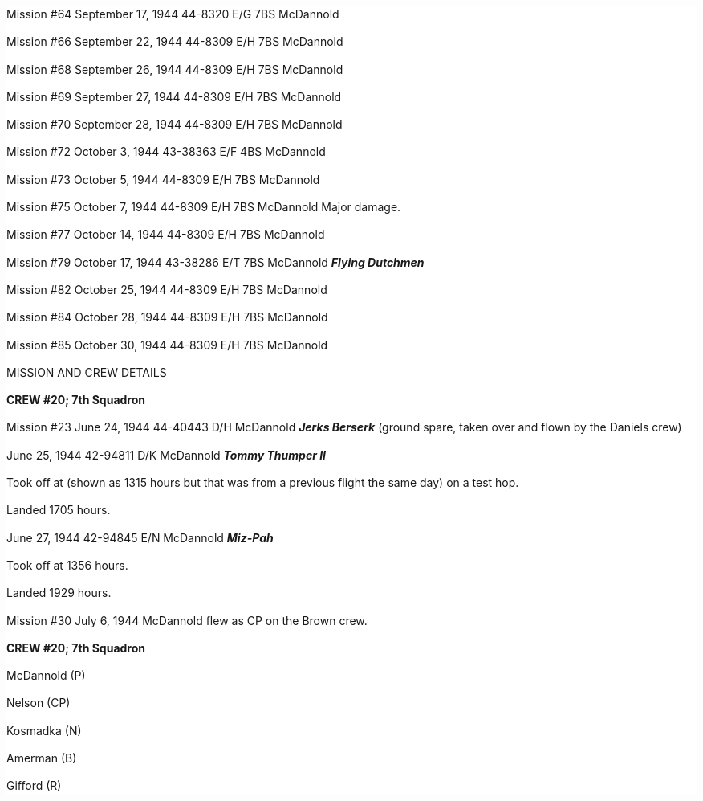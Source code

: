 Mission #64 September 17, 1944 44-8320 E/G 7BS McDannold

Mission #66 September 22, 1944 44-8309 E/H 7BS McDannold

Mission #68 September 26, 1944 44-8309 E/H 7BS McDannold

Mission #69 September 27, 1944 44-8309 E/H 7BS McDannold

Mission #70 September 28, 1944 44-8309 E/H 7BS McDannold

Mission #72 October 3, 1944 43-38363 E/F 4BS McDannold

Mission #73 October 5, 1944 44-8309 E/H 7BS McDannold

Mission #75 October 7, 1944 44-8309 E/H 7BS
McDannold Major damage.

Mission #77 October 14, 1944 44-8309 E/H 7BS McDannold

Mission #79 October 17, 1944 43-38286 E/T 7BS McDannold ***Flying
Dutchmen***

Mission #82 October 25, 1944 44-8309 E/H 7BS McDannold

Mission #84 October 28, 1944 44-8309 E/H 7BS McDannold

Mission #85 October 30, 1944 44-8309 E/H 7BS McDannold

MISSION AND CREW DETAILS

**CREW #20; 7th Squadron**

Mission #23 June 24, 1944 44-40443 D/H McDannold ***Jerks
Berserk*** (ground spare, taken over and flown by the Daniels crew)


June 25, 1944 42-94811 D/K McDannold ***Tommy Thumper II***

Took off at (shown as 1315 hours but that was from a
previous flight the same day) on a test hop.

Landed 1705 hours.


June 27, 1944 42-94845 E/N McDannold ***Miz-Pah***

Took off at 1356 hours.

Landed 1929 hours.

Mission #30 July 6, 1944 McDannold flew as CP on the Brown
crew.

**CREW #20; 7th Squadron**

McDannold (P)

Nelson (CP)

Kosmadka (N)

Amerman (B)

Gifford (R)
